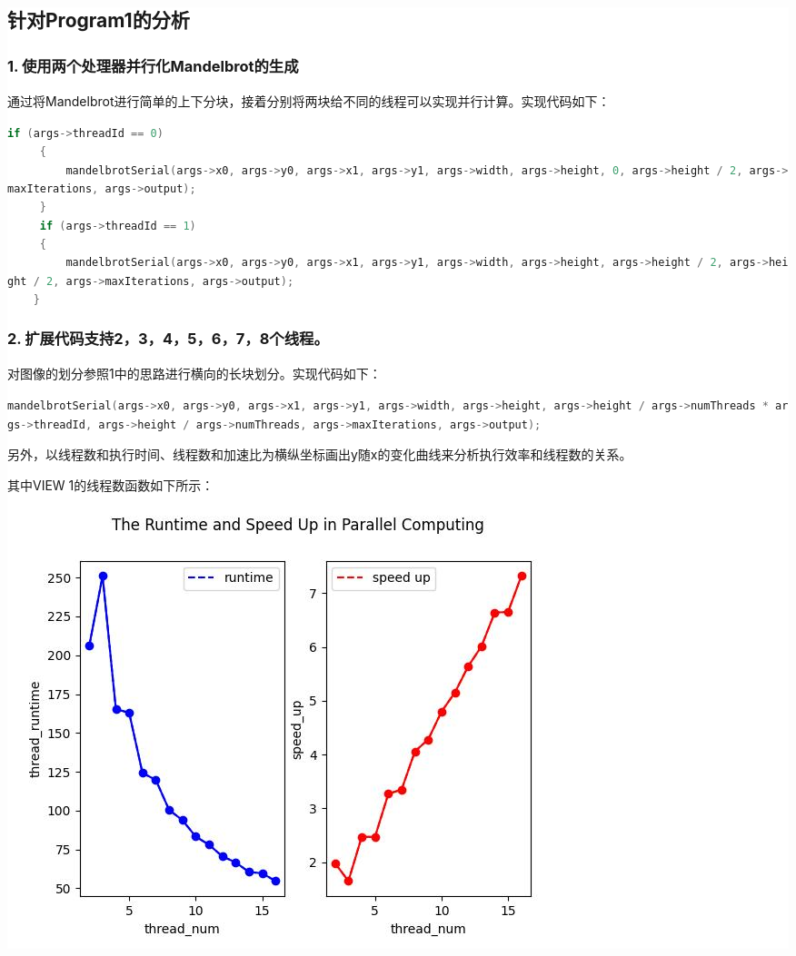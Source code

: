 ## 针对Program1的分析

### 1. 使用两个处理器并行化Mandelbrot的生成

通过将Mandelbrot进行简单的上下分块，接着分别将两块给不同的线程可以实现并行计算。实现代码如下：

```cpp
if (args->threadId == 0)
     {
         mandelbrotSerial(args->x0, args->y0, args->x1, args->y1, args->width, args->height, 0, args->height / 2, args->maxIterations, args->output);
     }
     if (args->threadId == 1)
     {
         mandelbrotSerial(args->x0, args->y0, args->x1, args->y1, args->width, args->height, args->height / 2, args->height / 2, args->maxIterations, args->output);
    }
```

### 2. 扩展代码支持2，3，4，5，6，7，8个线程。

对图像的划分参照1中的思路进行横向的长块划分。实现代码如下：

```cpp
mandelbrotSerial(args->x0, args->y0, args->x1, args->y1, args->width, args->height, args->height / args->numThreads * args->threadId, args->height / args->numThreads, args->maxIterations, args->output);
```

另外，以线程数和执行时间、线程数和加速比为横纵坐标画出y随x的变化曲线来分析执行效率和线程数的关系。

其中VIEW 1的线程数函数如下所示：

![1686218698397](image/prog1_analyze/1686218698397.png)
